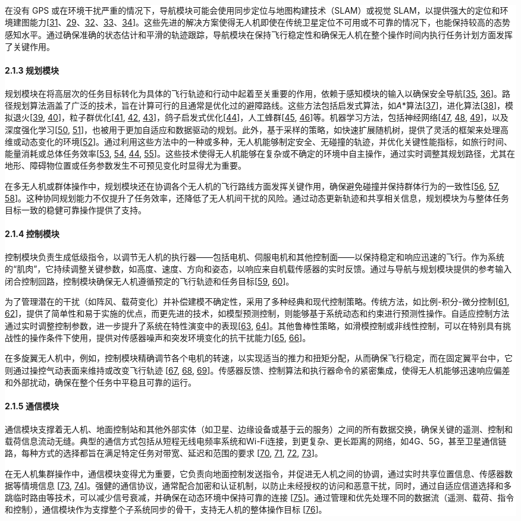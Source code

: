在没有 GPS 或在环境干扰严重的情况下，导航模块可能会使用同步定位与地图构建技术（SLAM）或视觉 SLAM，以提供强大的定位和环境建图能力[[31](https://arxiv.org/html/2501.02341v1#bib.bib31)、[29](https://arxiv.org/html/2501.02341v1#bib.bib29)、[32](https://arxiv.org/html/2501.02341v1#bib.bib32)、[33](https://arxiv.org/html/2501.02341v1#bib.bib33)、[34](https://arxiv.org/html/2501.02341v1#bib.bib34)]。这些先进的解决方案使得无人机即使在传统卫星定位不可用或不可靠的情况下，也能保持较高的态势感知水平。通过确保准确的状态估计和平滑的轨迹跟踪，导航模块在保持飞行稳定性和确保无人机在整个操作时间内执行任务计划方面发挥了关键作用。

#### 2.1.3 规划模块

规划模块在将高层次的任务目标转化为具体的飞行轨迹和行动中起着至关重要的作用，依赖于感知模块的输入以确保安全导航[[35](https://arxiv.org/html/2501.02341v1#bib.bib35), [36](https://arxiv.org/html/2501.02341v1#bib.bib36)]。路径规划算法涵盖了广泛的技术，旨在计算可行的且通常是优化过的避障路线。这些方法包括启发式算法，如$A*$算法[[37](https://arxiv.org/html/2501.02341v1#bib.bib37)]，进化算法[[38](https://arxiv.org/html/2501.02341v1#bib.bib38)]，模拟退火[[39](https://arxiv.org/html/2501.02341v1#bib.bib39), [40](https://arxiv.org/html/2501.02341v1#bib.bib40)]，粒子群优化[[41](https://arxiv.org/html/2501.02341v1#bib.bib41), [42](https://arxiv.org/html/2501.02341v1#bib.bib42), [43](https://arxiv.org/html/2501.02341v1#bib.bib43)]，鸽子启发式优化[[44](https://arxiv.org/html/2501.02341v1#bib.bib44)]，人工蜂群[[45](https://arxiv.org/html/2501.02341v1#bib.bib45), [46](https://arxiv.org/html/2501.02341v1#bib.bib46)]等。机器学习方法，包括神经网络[[47](https://arxiv.org/html/2501.02341v1#bib.bib47), [48](https://arxiv.org/html/2501.02341v1#bib.bib48), [49](https://arxiv.org/html/2501.02341v1#bib.bib49)]，以及深度强化学习[[50](https://arxiv.org/html/2501.02341v1#bib.bib50), [51](https://arxiv.org/html/2501.02341v1#bib.bib51)]，也被用于更加自适应和数据驱动的规划。此外，基于采样的策略，如快速扩展随机树，提供了灵活的框架来处理高维或动态变化的环境[[52](https://arxiv.org/html/2501.02341v1#bib.bib52)]。通过利用这些方法中的一种或多种，无人机能够制定安全、无碰撞的轨迹，并优化关键性能指标，如旅行时间、能量消耗或总体任务效率[[53](https://arxiv.org/html/2501.02341v1#bib.bib53), [54](https://arxiv.org/html/2501.02341v1#bib.bib54), [44](https://arxiv.org/html/2501.02341v1#bib.bib44), [55](https://arxiv.org/html/2501.02341v1#bib.bib55)]。这些技术使得无人机能够在复杂或不确定的环境中自主操作，通过实时调整其规划路径，尤其在地形、障碍物位置或任务参数发生不可预见变化时显得尤为重要。

在多无人机或群体操作中，规划模块还在协调各个无人机的飞行路线方面发挥关键作用，确保避免碰撞并保持群体行为的一致性[[56](https://arxiv.org/html/2501.02341v1#bib.bib56), [57](https://arxiv.org/html/2501.02341v1#bib.bib57), [58](https://arxiv.org/html/2501.02341v1#bib.bib58)]。这种协同规划能力不仅提升了任务效率，还降低了无人机间干扰的风险。通过动态更新轨迹和共享相关信息，规划模块为与整体任务目标一致的稳健可靠操作提供了支持。

#### 2.1.4 控制模块

控制模块负责生成低级指令，以调节无人机的执行器——包括电机、伺服电机和其他控制面——以保持稳定和响应迅速的飞行。作为系统的“肌肉”，它持续调整关键参数，如高度、速度、方向和姿态，以响应来自机载传感器的实时反馈。通过与导航与规划模块提供的参考输入闭合控制回路，控制模块确保无人机遵循预定的飞行轨迹和任务目标[[59](https://arxiv.org/html/2501.02341v1#bib.bib59), [60](https://arxiv.org/html/2501.02341v1#bib.bib60)]。

为了管理潜在的干扰（如阵风、载荷变化）并补偿建模不确定性，采用了多种经典和现代控制策略。传统方法，如比例-积分-微分控制[[61](https://arxiv.org/html/2501.02341v1#bib.bib61), [62](https://arxiv.org/html/2501.02341v1#bib.bib62)]，提供了简单性和易于实施的优点，而更先进的技术，如模型预测控制，则能够基于系统动态和约束进行预测性操作。自适应控制方法通过实时调整控制参数，进一步提升了系统在特性演变中的表现[[63](https://arxiv.org/html/2501.02341v1#bib.bib63), [64](https://arxiv.org/html/2501.02341v1#bib.bib64)]。其他鲁棒性策略，如滑模控制或非线性控制，可以在特别具有挑战性的操作条件下使用，提供对传感器噪声和突发环境变化的抗干扰能力[[65](https://arxiv.org/html/2501.02341v1#bib.bib65), [66](https://arxiv.org/html/2501.02341v1#bib.bib66)]。

在多旋翼无人机中，例如，控制模块精确调节各个电机的转速，以实现适当的推力和扭矩分配，从而确保飞行稳定，而在固定翼平台中，它则通过操控气动表面来维持或改变飞行轨迹 [[67](https://arxiv.org/html/2501.02341v1#bib.bib67), [68](https://arxiv.org/html/2501.02341v1#bib.bib68), [69](https://arxiv.org/html/2501.02341v1#bib.bib69)]。传感器反馈、控制算法和执行器命令的紧密集成，使得无人机能够迅速响应偏差和外部扰动，确保在整个任务中平稳且可靠的运行。

#### 2.1.5 通信模块

通信模块支撑着无人机、地面控制站和其他外部实体（如卫星、边缘设备或基于云的服务）之间的所有数据交换，确保关键的遥测、控制和载荷信息流动无缝。典型的通信方式包括从短程无线电频率系统和Wi-Fi连接，到更复杂、更长距离的网络，如4G、5G，甚至卫星通信链路，每种方式的选择都旨在满足特定任务对带宽、延迟和范围的要求 [[70](https://arxiv.org/html/2501.02341v1#bib.bib70), [71](https://arxiv.org/html/2501.02341v1#bib.bib71), [72](https://arxiv.org/html/2501.02341v1#bib.bib72), [73](https://arxiv.org/html/2501.02341v1#bib.bib73)]。

在无人机集群操作中，通信模块变得尤为重要，它负责向地面控制发送指令，并促进无人机之间的协调，通过实时共享位置信息、传感器数据等情境信息 [[73](https://arxiv.org/html/2501.02341v1#bib.bib73), [74](https://arxiv.org/html/2501.02341v1#bib.bib74)]。强健的通信协议，通常配合加密和认证机制，以防止未经授权的访问和恶意干扰，同时，通过自适应信道选择和多跳临时路由等技术，可以减少信号衰减，并确保在动态环境中保持可靠的连接 [[75](https://arxiv.org/html/2501.02341v1#bib.bib75)]。通过管理和优先处理不同的数据流（遥测、载荷、指令和控制），通信模块作为支撑整个子系统同步的骨干，支持无人机的整体操作目标 [[76](https://arxiv.org/html/2501.02341v1#bib.bib76)]。
